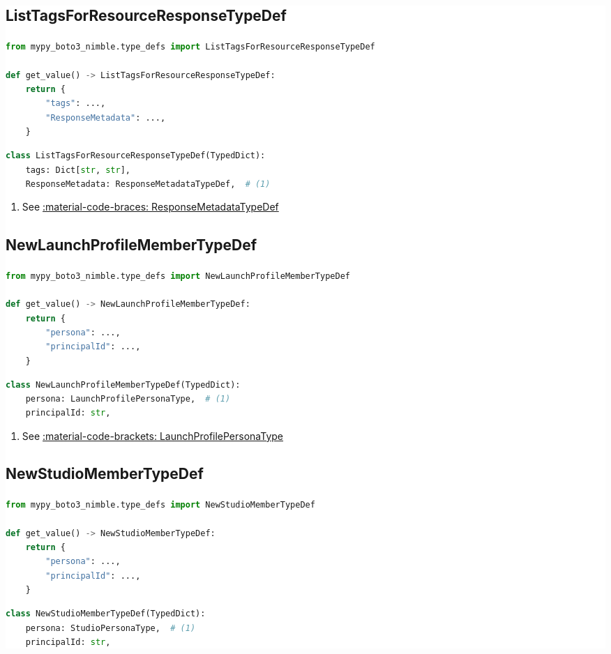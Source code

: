 ## ListTagsForResourceResponseTypeDef

```python title="Usage Example"
from mypy_boto3_nimble.type_defs import ListTagsForResourceResponseTypeDef

def get_value() -> ListTagsForResourceResponseTypeDef:
    return {
        "tags": ...,
        "ResponseMetadata": ...,
    }
```

```python title="Definition"
class ListTagsForResourceResponseTypeDef(TypedDict):
    tags: Dict[str, str],
    ResponseMetadata: ResponseMetadataTypeDef,  # (1)
```

1. See [:material-code-braces: ResponseMetadataTypeDef](./type_defs.md#responsemetadatatypedef) 
## NewLaunchProfileMemberTypeDef

```python title="Usage Example"
from mypy_boto3_nimble.type_defs import NewLaunchProfileMemberTypeDef

def get_value() -> NewLaunchProfileMemberTypeDef:
    return {
        "persona": ...,
        "principalId": ...,
    }
```

```python title="Definition"
class NewLaunchProfileMemberTypeDef(TypedDict):
    persona: LaunchProfilePersonaType,  # (1)
    principalId: str,
```

1. See [:material-code-brackets: LaunchProfilePersonaType](./literals.md#launchprofilepersonatype) 
## NewStudioMemberTypeDef

```python title="Usage Example"
from mypy_boto3_nimble.type_defs import NewStudioMemberTypeDef

def get_value() -> NewStudioMemberTypeDef:
    return {
        "persona": ...,
        "principalId": ...,
    }
```

```python title="Definition"
class NewStudioMemberTypeDef(TypedDict):
    persona: StudioPersonaType,  # (1)
    principalId: str,
```
